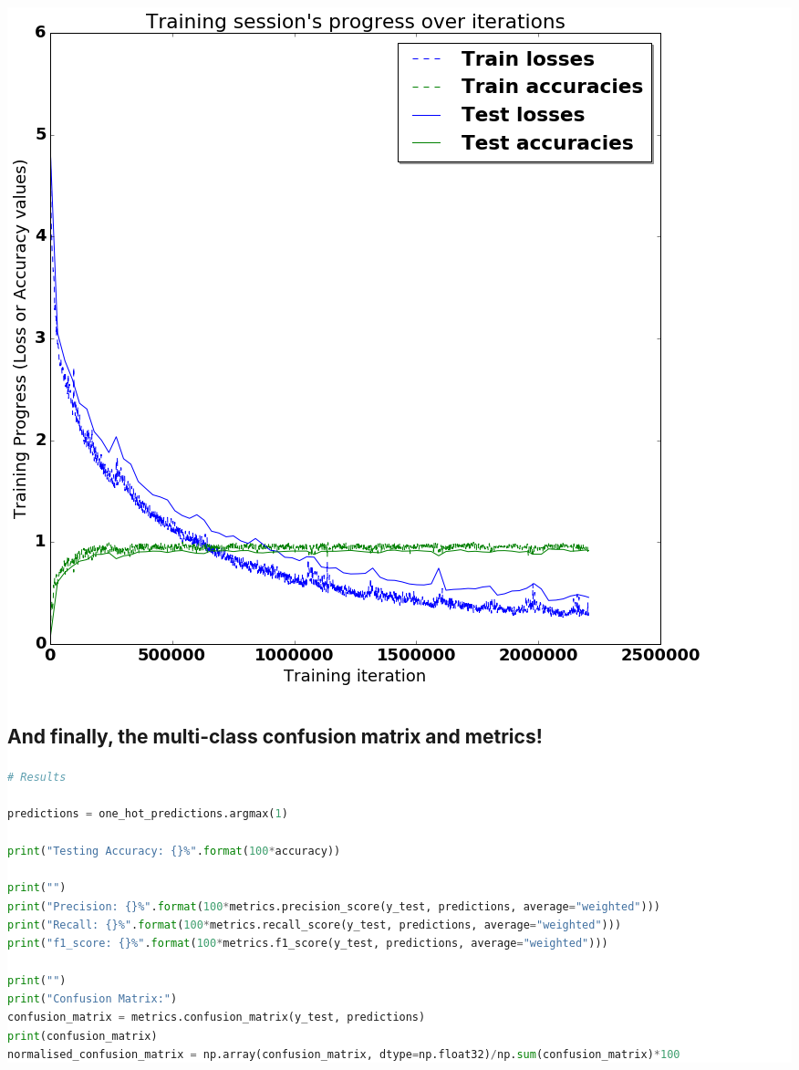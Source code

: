 
![LSTM Training Testing Comparison Curve](LSTM_files/LSTM_16_0.png)


## And finally, the multi-class confusion matrix and metrics!


```python
# Results

predictions = one_hot_predictions.argmax(1)

print("Testing Accuracy: {}%".format(100*accuracy))

print("")
print("Precision: {}%".format(100*metrics.precision_score(y_test, predictions, average="weighted")))
print("Recall: {}%".format(100*metrics.recall_score(y_test, predictions, average="weighted")))
print("f1_score: {}%".format(100*metrics.f1_score(y_test, predictions, average="weighted")))

print("")
print("Confusion Matrix:")
confusion_matrix = metrics.confusion_matrix(y_test, predictions)
print(confusion_matrix)
normalised_confusion_matrix = np.array(confusion_matrix, dtype=np.float32)/np.sum(confusion_matrix)*100
```
